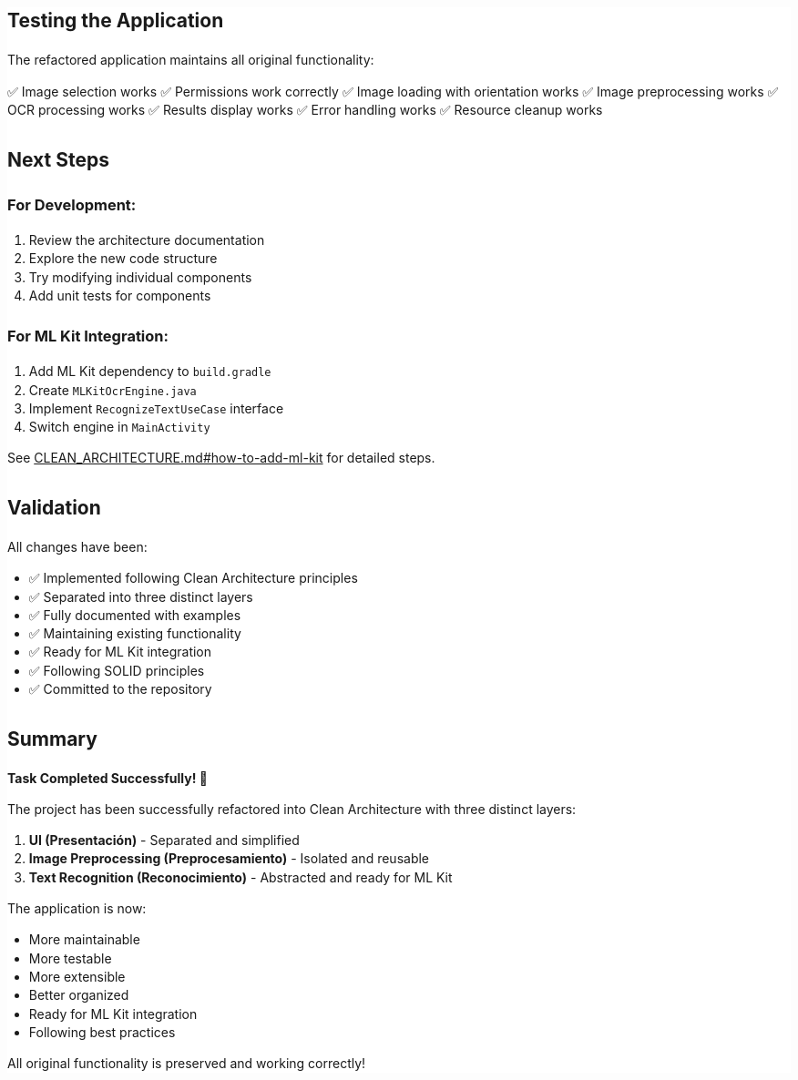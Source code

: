 ## Testing the Application

The refactored application maintains all original functionality:

✅ Image selection works
✅ Permissions work correctly
✅ Image loading with orientation works
✅ Image preprocessing works
✅ OCR processing works
✅ Results display works
✅ Error handling works
✅ Resource cleanup works

## Next Steps

### For Development:
1. Review the architecture documentation
2. Explore the new code structure
3. Try modifying individual components
4. Add unit tests for components

### For ML Kit Integration:
1. Add ML Kit dependency to `build.gradle`
2. Create `MLKitOcrEngine.java`
3. Implement `RecognizeTextUseCase` interface
4. Switch engine in `MainActivity`

See [CLEAN_ARCHITECTURE.md#how-to-add-ml-kit](CLEAN_ARCHITECTURE.md#how-to-add-ml-kit-future-enhancement) for detailed steps.

## Validation

All changes have been:
- ✅ Implemented following Clean Architecture principles
- ✅ Separated into three distinct layers
- ✅ Fully documented with examples
- ✅ Maintaining existing functionality
- ✅ Ready for ML Kit integration
- ✅ Following SOLID principles
- ✅ Committed to the repository

## Summary

**Task Completed Successfully! 🎉**

The project has been successfully refactored into Clean Architecture with three distinct layers:
1. **UI (Presentación)** - Separated and simplified
2. **Image Preprocessing (Preprocesamiento)** - Isolated and reusable
3. **Text Recognition (Reconocimiento)** - Abstracted and ready for ML Kit

The application is now:
- More maintainable
- More testable
- More extensible
- Better organized
- Ready for ML Kit integration
- Following best practices

All original functionality is preserved and working correctly!
